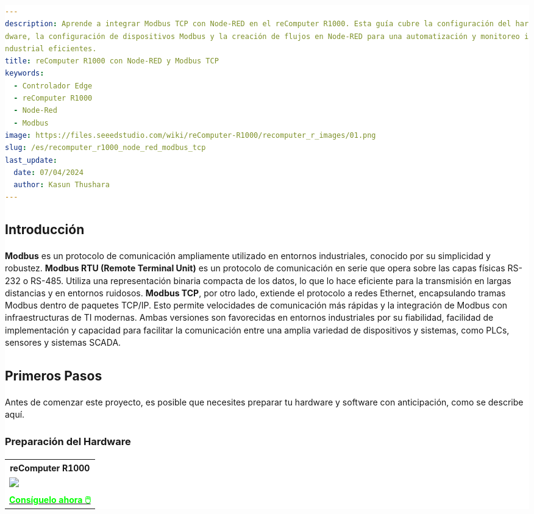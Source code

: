 ```yaml
---
description: Aprende a integrar Modbus TCP con Node-RED en el reComputer R1000. Esta guía cubre la configuración del hardware, la configuración de dispositivos Modbus y la creación de flujos en Node-RED para una automatización y monitoreo industrial eficientes.
title: reComputer R1000 con Node-RED y Modbus TCP
keywords:
  - Controlador Edge
  - reComputer R1000
  - Node-Red
  - Modbus
image: https://files.seeedstudio.com/wiki/reComputer-R1000/recomputer_r_images/01.png
slug: /es/recomputer_r1000_node_red_modbus_tcp
last_update:
  date: 07/04/2024
  author: Kasun Thushara
---
```


## Introducción

**Modbus** es un protocolo de comunicación ampliamente utilizado en entornos industriales, conocido por su simplicidad y robustez. **Modbus RTU (Remote Terminal Unit)** es un protocolo de comunicación en serie que opera sobre las capas físicas RS-232 o RS-485. Utiliza una representación binaria compacta de los datos, lo que lo hace eficiente para la transmisión en largas distancias y en entornos ruidosos. **Modbus TCP**, por otro lado, extiende el protocolo a redes Ethernet, encapsulando tramas Modbus dentro de paquetes TCP/IP. Esto permite velocidades de comunicación más rápidas y la integración de Modbus con infraestructuras de TI modernas. Ambas versiones son favorecidas en entornos industriales por su fiabilidad, facilidad de implementación y capacidad para facilitar la comunicación entre una amplia variedad de dispositivos y sistemas, como PLCs, sensores y sistemas SCADA.

## Primeros Pasos

Antes de comenzar este proyecto, es posible que necesites preparar tu hardware y software con anticipación, como se describe aquí.

### Preparación del Hardware

<div class="table-center">
<table class="table-nobg">
<tr class="table-trnobg">
<th class="table-trnobg">reComputer R1000</th>
</tr>
<tr class="table-trnobg"></tr>
<tr class="table-trnobg">
<td class="table-trnobg"><div style={{textAlign:'center'}}><img src="https://files.seeedstudio.com/wiki/reComputer-R1000/recomputer_r_images/01.png" style={{width:300, height:'auto'}}/></div></td>
</tr>
<tr class="table-trnobg"></tr>
<tr class="table-trnobg">
<td class="table-trnobg"><div class="get_one_now_container" style={{textAlign: 'center'}}><a class="get_one_now_item" href="https://www.seeedstudio.com/reComputer-R1025-10-p-5895.html" target="_blank" rel="noopener noreferrer">
<strong><span><font color={'FFFFFF'} size={"4"}> Consíguelo ahora 🖱️</font></span></strong>
</a></div></td>
</tr>
</table>
</div>
